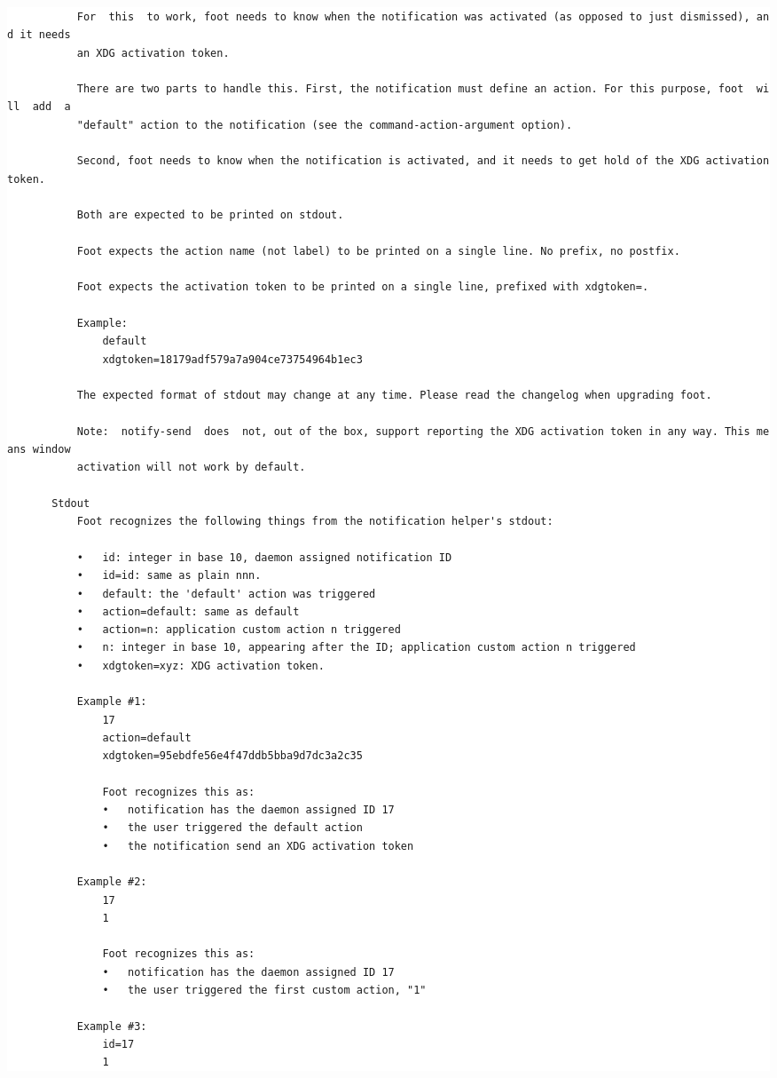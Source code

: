                For  this  to work, foot needs to know when the notification was activated (as opposed to just dismissed), and it needs
               an XDG activation token.

               There are two parts to handle this. First, the notification must define an action. For this purpose, foot  will  add  a
               "default" action to the notification (see the command-action-argument option).

               Second, foot needs to know when the notification is activated, and it needs to get hold of the XDG activation token.

               Both are expected to be printed on stdout.

               Foot expects the action name (not label) to be printed on a single line. No prefix, no postfix.

               Foot expects the activation token to be printed on a single line, prefixed with xdgtoken=.

               Example:
                   default
                   xdgtoken=18179adf579a7a904ce73754964b1ec3

               The expected format of stdout may change at any time. Please read the changelog when upgrading foot.

               Note:  notify-send  does  not, out of the box, support reporting the XDG activation token in any way. This means window
               activation will not work by default.

           Stdout
               Foot recognizes the following things from the notification helper's stdout:

               •   id: integer in base 10, daemon assigned notification ID
               •   id=id: same as plain nnn.
               •   default: the 'default' action was triggered
               •   action=default: same as default
               •   action=n: application custom action n triggered
               •   n: integer in base 10, appearing after the ID; application custom action n triggered
               •   xdgtoken=xyz: XDG activation token.

               Example #1:
                   17
                   action=default
                   xdgtoken=95ebdfe56e4f47ddb5bba9d7dc3a2c35

                   Foot recognizes this as:
                   •   notification has the daemon assigned ID 17
                   •   the user triggered the default action
                   •   the notification send an XDG activation token

               Example #2:
                   17
                   1

                   Foot recognizes this as:
                   •   notification has the daemon assigned ID 17
                   •   the user triggered the first custom action, "1"

               Example #3:
                   id=17
                   1
